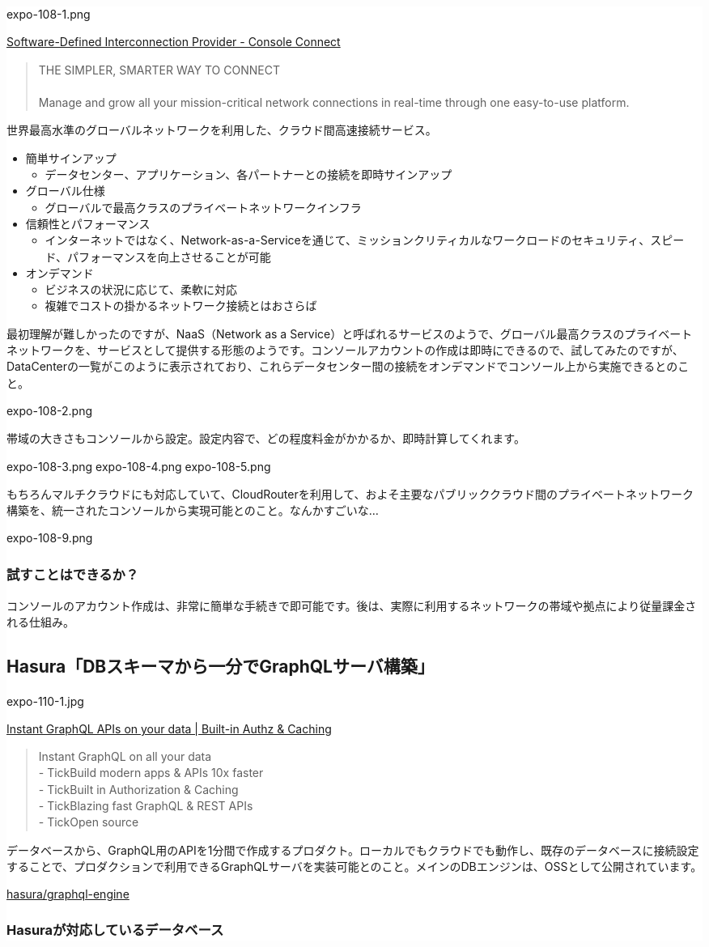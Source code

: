 expo-108-1.png

[Software\-Defined Interconnection Provider \- Console Connect](https://www.consoleconnect.com/)

<blockquote>THE SIMPLER, SMARTER WAY TO CONNECT<br /><br/>
Manage and grow all your mission-critical network connections in real-time through one easy-to-use platform.</blockquote>

世界最高水準のグローバルネットワークを利用した、クラウド間高速接続サービス。

- 簡単サインアップ
  - データセンター、アプリケーション、各パートナーとの接続を即時サインアップ
- グローバル仕様
  - グローバルで最高クラスのプライベートネットワークインフラ
- 信頼性とパフォーマンス
  - インターネットではなく、Network-as-a-Serviceを通じて、ミッションクリティカルなワークロードのセキュリティ、スピード、パフォーマンスを向上させることが可能
- オンデマンド
  - ビジネスの状況に応じて、柔軟に対応
  - 複雑でコストの掛かるネットワーク接続とはおさらば

最初理解が難しかったのですが、NaaS（Network as a Service）と呼ばれるサービスのようで、グローバル最高クラスのプライベートネットワークを、サービスとして提供する形態のようです。コンソールアカウントの作成は即時にできるので、試してみたのですが、DataCenterの一覧がこのように表示されており、これらデータセンター間の接続をオンデマンドでコンソール上から実施できるとのこと。

expo-108-2.png

帯域の大きさもコンソールから設定。設定内容で、どの程度料金がかかるか、即時計算してくれます。

expo-108-3.png
expo-108-4.png
expo-108-5.png

もちろんマルチクラウドにも対応していて、CloudRouterを利用して、およそ主要なパブリッククラウド間のプライベートネットワーク構築を、統一されたコンソールから実現可能とのこと。なんかすごいな…

expo-108-9.png

### 試すことはできるか？

コンソールのアカウント作成は、非常に簡単な手続きで即可能です。後は、実際に利用するネットワークの帯域や拠点により従量課金される仕組み。

## Hasura「DBスキーマから一分でGraphQLサーバ構築」

expo-110-1.jpg

[Instant GraphQL APIs on your data \| Built\-in Authz & Caching](https://hasura.io/)

<blockquote>Instant GraphQL on all your data<br />
- TickBuild modern apps & APIs 10x faster<br />
- TickBuilt in Authorization & Caching<br />
- TickBlazing fast GraphQL & REST APIs<br />
- TickOpen source</blockquote>

データベースから、GraphQL用のAPIを1分間で作成するプロダクト。ローカルでもクラウドでも動作し、既存のデータベースに接続設定することで、プロダクションで利用できるGraphQLサーバを実装可能とのこと。メインのDBエンジンは、OSSとして公開されています。

[hasura/graphql\-engine](https://github.com/hasura/graphql-engine)

### Hasuraが対応しているデータベース
